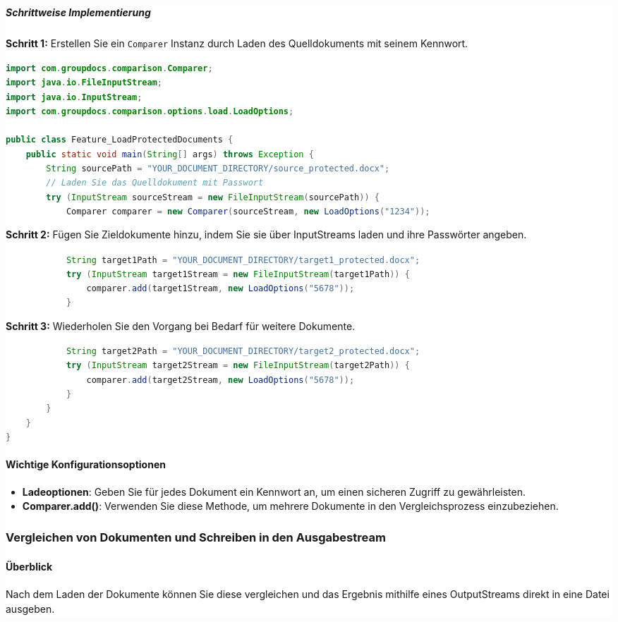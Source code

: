 ##### Schrittweise Implementierung

**Schritt 1:** Erstellen Sie ein `Comparer` Instanz durch Laden des Quelldokuments mit seinem Kennwort.

```java
import com.groupdocs.comparison.Comparer;
import java.io.FileInputStream;
import java.io.InputStream;
import com.groupdocs.comparison.options.load.LoadOptions;

public class Feature_LoadProtectedDocuments {
    public static void main(String[] args) throws Exception {
        String sourcePath = "YOUR_DOCUMENT_DIRECTORY/source_protected.docx";
        // Laden Sie das Quelldokument mit Passwort
        try (InputStream sourceStream = new FileInputStream(sourcePath)) {
            Comparer comparer = new Comparer(sourceStream, new LoadOptions("1234"));
```

**Schritt 2:** Fügen Sie Zieldokumente hinzu, indem Sie sie über InputStreams laden und ihre Passwörter angeben.

```java
            String target1Path = "YOUR_DOCUMENT_DIRECTORY/target1_protected.docx";
            try (InputStream target1Stream = new FileInputStream(target1Path)) {
                comparer.add(target1Stream, new LoadOptions("5678"));
            }
```

**Schritt 3:** Wiederholen Sie den Vorgang bei Bedarf für weitere Dokumente.

```java
            String target2Path = "YOUR_DOCUMENT_DIRECTORY/target2_protected.docx";
            try (InputStream target2Stream = new FileInputStream(target2Path)) {
                comparer.add(target2Stream, new LoadOptions("5678"));
            }
        }
    }
}
```

#### Wichtige Konfigurationsoptionen

- **Ladeoptionen**: Geben Sie für jedes Dokument ein Kennwort an, um einen sicheren Zugriff zu gewährleisten.
- **Comparer.add()**: Verwenden Sie diese Methode, um mehrere Dokumente in den Vergleichsprozess einzubeziehen.

### Vergleichen von Dokumenten und Schreiben in den Ausgabestream

#### Überblick

Nach dem Laden der Dokumente können Sie diese vergleichen und das Ergebnis mithilfe eines OutputStreams direkt in eine Datei ausgeben.
